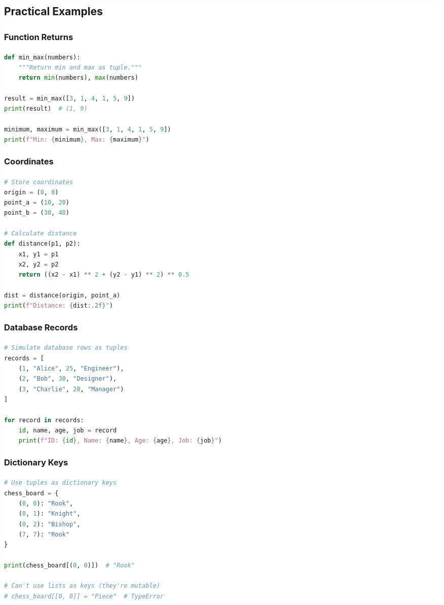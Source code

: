 ## Practical Examples

### Function Returns

```python
def min_max(numbers):
    """Return min and max as tuple."""
    return min(numbers), max(numbers)

result = min_max([3, 1, 4, 1, 5, 9])
print(result)  # (1, 9)

minimum, maximum = min_max([3, 1, 4, 1, 5, 9])
print(f"Min: {minimum}, Max: {maximum}")
```

### Coordinates

```python
# Store coordinates
origin = (0, 0)
point_a = (10, 20)
point_b = (30, 40)

# Calculate distance
def distance(p1, p2):
    x1, y1 = p1
    x2, y2 = p2
    return ((x2 - x1) ** 2 + (y2 - y1) ** 2) ** 0.5

dist = distance(origin, point_a)
print(f"Distance: {dist:.2f}")
```

### Database Records

```python
# Simulate database rows as tuples
records = [
    (1, "Alice", 25, "Engineer"),
    (2, "Bob", 30, "Designer"),
    (3, "Charlie", 28, "Manager")
]

for record in records:
    id, name, age, job = record
    print(f"ID: {id}, Name: {name}, Age: {age}, Job: {job}")
```

### Dictionary Keys

```python
# Use tuples as dictionary keys
chess_board = {
    (0, 0): "Rook",
    (0, 1): "Knight",
    (0, 2): "Bishop",
    (7, 7): "Rook"
}

print(chess_board[(0, 0)])  # "Rook"

# Can't use lists as keys (they're mutable)
# chess_board[[0, 0]] = "Piece"  # TypeError
```